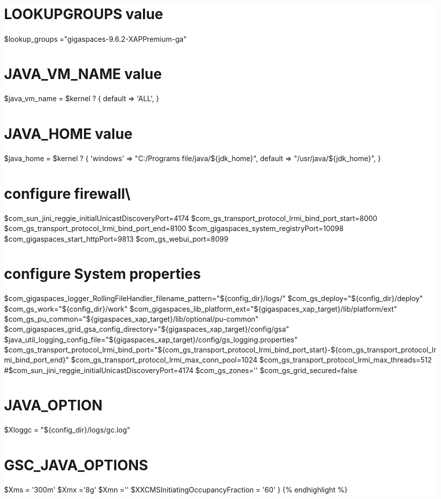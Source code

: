 
  # LOOKUPGROUPS value
  $lookup_groups ="gigaspaces-9.6.2-XAPPremium-ga"

  # JAVA_VM_NAME value
  $java_vm_name = $kernel ? {
    default => 'ALL',
  }

  # JAVA_HOME value
  $java_home = $kernel ? {
    'windows' => "C:/Programs file/java/${jdk_home}",
    default => "/usr/java/${jdk_home}",
  }

  # configure firewall\
  $com_sun_jini_reggie_initialUnicastDiscoveryPort=4174
  $com_gs_transport_protocol_lrmi_bind_port_start=8000
  $com_gs_transport_protocol_lrmi_bind_port_end=8100
  $com_gigaspaces_system_registryPort=10098
  $com_gigaspaces_start_httpPort=9813
  $com_gs_webui_port=8099

  # configure System properties
  $com_gigaspaces_logger_RollingFileHandler_filename_pattern="${config_dir}/logs/"
  $com_gs_deploy="${config_dir}/deploy"
  $com_gs_work="${config_dir}/work"
  $com_gigaspaces_lib_platform_ext="${gigaspaces_xap_target}/lib/platform/ext"
  $com_gs_pu_common="${gigaspaces_xap_target}/lib/optional/pu-common"
  $com_gigaspaces_grid_gsa_config_directory="${gigaspaces_xap_target}/config/gsa"
  $java_util_logging_config_file="${gigaspaces_xap_target}/config/gs_logging.properties"
  $com_gs_transport_protocol_lrmi_bind_port="${com_gs_transport_protocol_lrmi_bind_port_start}-${com_gs_transport_protocol_lrmi_bind_port_end}"
$com_gs_transport_protocol_lrmi_max_conn_pool=1024
  $com_gs_transport_protocol_lrmi_max_threads=512
  #$com_sun_jini_reggie_initialUnicastDiscoveryPort=4174
  $com_gs_zones=''
  $com_gs_grid_secured=false

  # JAVA_OPTION
  $Xloggc = "${config_dir}/logs/gc.log"

  # GSC_JAVA_OPTIONS
  $Xms = '300m'
  $Xmx ='8g'
  $Xmn =''
  $XXCMSInitiatingOccupancyFraction = '60'
}
{% endhighlight %}
